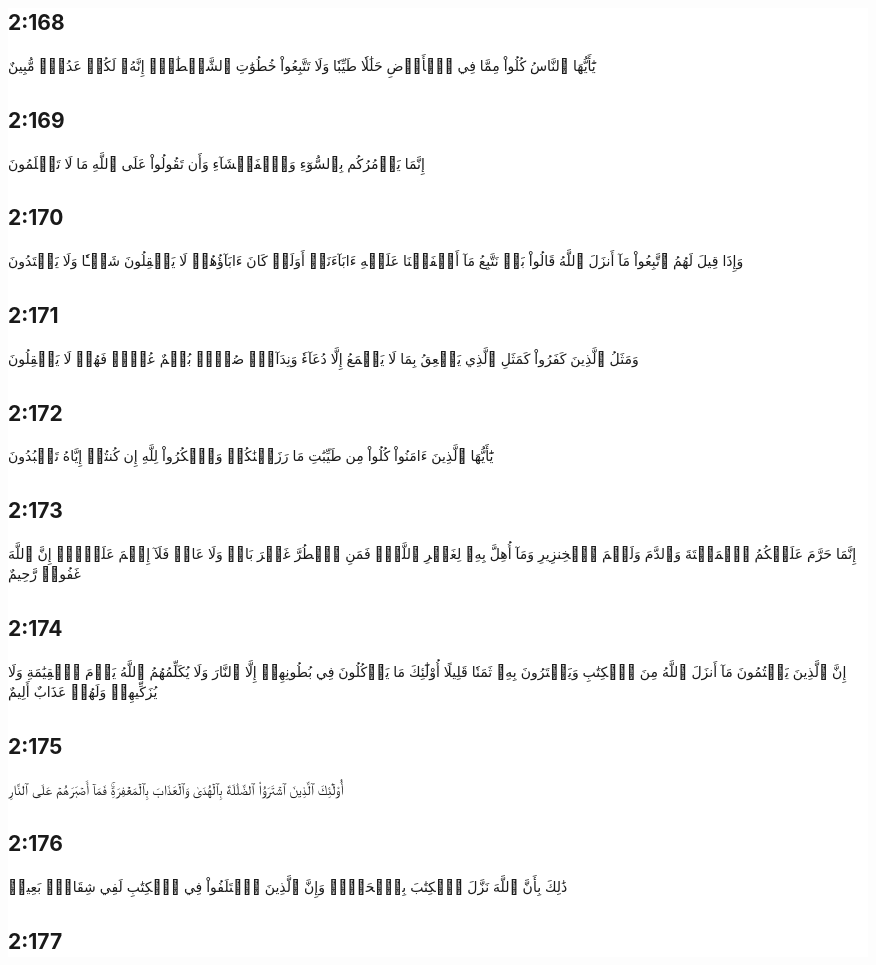 ## 2:168

يَٰٓأَيُّهَا ٱلنَّاسُ كُلُواْ مِمَّا فِي ٱلۡأَرۡضِ حَلَٰلٗا طَيِّبٗا وَلَا تَتَّبِعُواْ خُطُوَٰتِ ٱلشَّيۡطَٰنِۚ إِنَّهُۥ لَكُمۡ عَدُوّٞ مُّبِينٌ

## 2:169

إِنَّمَا يَأۡمُرُكُم بِٱلسُّوٓءِ وَٱلۡفَحۡشَآءِ وَأَن تَقُولُواْ عَلَى ٱللَّهِ مَا لَا تَعۡلَمُونَ

## 2:170

وَإِذَا قِيلَ لَهُمُ ٱتَّبِعُواْ مَآ أَنزَلَ ٱللَّهُ قَالُواْ بَلۡ نَتَّبِعُ مَآ أَلۡفَيۡنَا عَلَيۡهِ ءَابَآءَنَآۚ أَوَلَوۡ كَانَ ءَابَآؤُهُمۡ لَا يَعۡقِلُونَ شَيۡـٔٗا وَلَا يَهۡتَدُونَ

## 2:171

وَمَثَلُ ٱلَّذِينَ كَفَرُواْ كَمَثَلِ ٱلَّذِي يَنۡعِقُ بِمَا لَا يَسۡمَعُ إِلَّا دُعَآءٗ وَنِدَآءٗۚ صُمُّۢ بُكۡمٌ عُمۡيٞ فَهُمۡ لَا يَعۡقِلُونَ

## 2:172

يَٰٓأَيُّهَا ٱلَّذِينَ ءَامَنُواْ كُلُواْ مِن طَيِّبَٰتِ مَا رَزَقۡنَٰكُمۡ وَٱشۡكُرُواْ لِلَّهِ إِن كُنتُمۡ إِيَّاهُ تَعۡبُدُونَ

## 2:173

إِنَّمَا حَرَّمَ عَلَيۡكُمُ ٱلۡمَيۡتَةَ وَٱلدَّمَ وَلَحۡمَ ٱلۡخِنزِيرِ وَمَآ أُهِلَّ بِهِۦ لِغَيۡرِ ٱللَّهِۖ فَمَنِ ٱضۡطُرَّ غَيۡرَ بَاغٖ وَلَا عَادٖ فَلَآ إِثۡمَ عَلَيۡهِۚ إِنَّ ٱللَّهَ غَفُورٞ رَّحِيمٌ

## 2:174

إِنَّ ٱلَّذِينَ يَكۡتُمُونَ مَآ أَنزَلَ ٱللَّهُ مِنَ ٱلۡكِتَٰبِ وَيَشۡتَرُونَ بِهِۦ ثَمَنٗا قَلِيلًا أُوْلَٰٓئِكَ مَا يَأۡكُلُونَ فِي بُطُونِهِمۡ إِلَّا ٱلنَّارَ وَلَا يُكَلِّمُهُمُ ٱللَّهُ يَوۡمَ ٱلۡقِيَٰمَةِ وَلَا يُزَكِّيهِمۡ وَلَهُمۡ عَذَابٌ أَلِيمٌ

## 2:175

أُوْلَٰٓئِكَ ٱلَّذِينَ ٱشۡتَرَوُاْ ٱلضَّلَٰلَةَ بِٱلۡهُدَىٰ وَٱلۡعَذَابَ بِٱلۡمَغۡفِرَةِۚ فَمَآ أَصۡبَرَهُمۡ عَلَى ٱلنَّارِ

## 2:176

ذَٰلِكَ بِأَنَّ ٱللَّهَ نَزَّلَ ٱلۡكِتَٰبَ بِٱلۡحَقِّۗ وَإِنَّ ٱلَّذِينَ ٱخۡتَلَفُواْ فِي ٱلۡكِتَٰبِ لَفِي شِقَاقِۭ بَعِيدٖ

## 2:177

